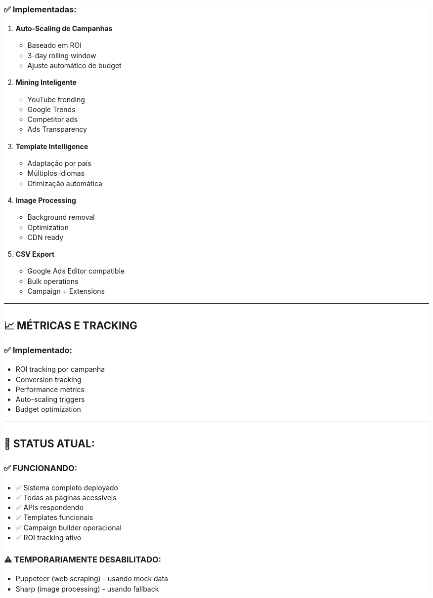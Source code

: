 ### **✅ Implementadas:**

1. **Auto-Scaling de Campanhas**
   - Baseado em ROI
   - 3-day rolling window
   - Ajuste automático de budget

2. **Mining Inteligente**
   - YouTube trending
   - Google Trends
   - Competitor ads
   - Ads Transparency

3. **Template Intelligence**
   - Adaptação por país
   - Múltiplos idiomas
   - Otimização automática

4. **Image Processing**
   - Background removal
   - Optimization
   - CDN ready

5. **CSV Export**
   - Google Ads Editor compatible
   - Bulk operations
   - Campaign + Extensions

---

## 📈 **MÉTRICAS E TRACKING**

### **✅ Implementado:**
- ROI tracking por campanha
- Conversion tracking
- Performance metrics
- Auto-scaling triggers
- Budget optimization

---

## 🎯 **STATUS ATUAL:**

### **✅ FUNCIONANDO:**
- ✅ Sistema completo deployado
- ✅ Todas as páginas acessíveis
- ✅ APIs respondendo
- ✅ Templates funcionais
- ✅ Campaign builder operacional
- ✅ ROI tracking ativo

### **⚠️ TEMPORARIAMENTE DESABILITADO:**
- Puppeteer (web scraping) - usando mock data
- Sharp (image processing) - usando fallback
